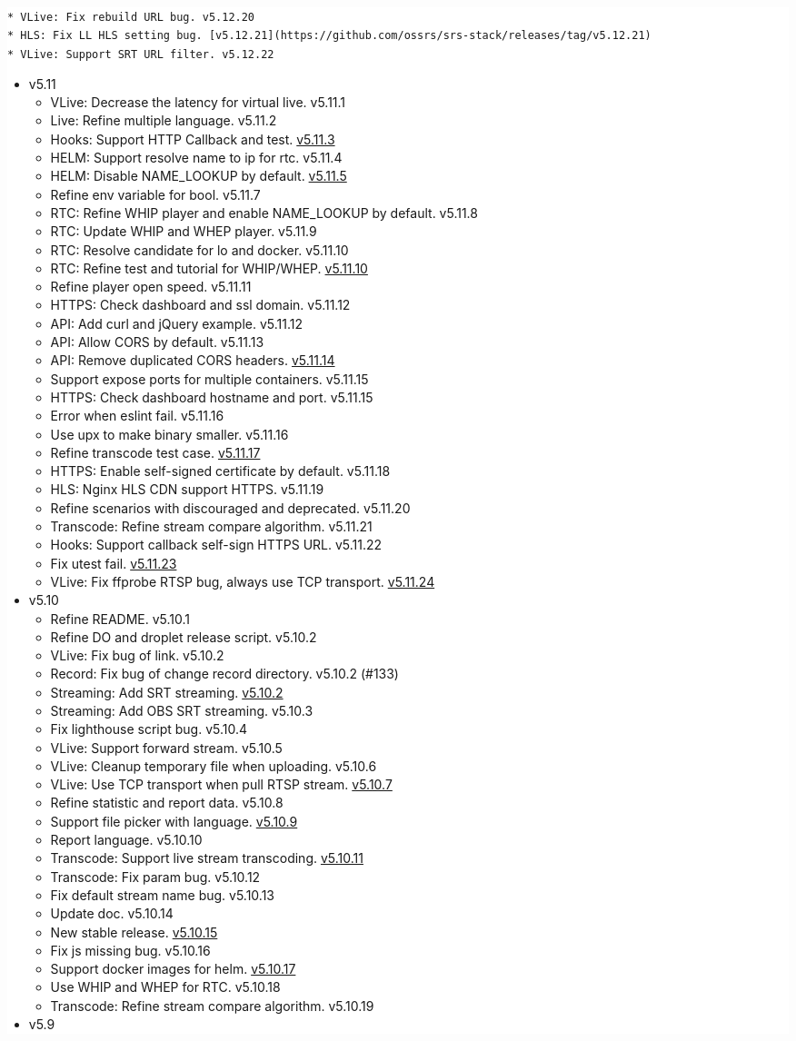    * VLive: Fix rebuild URL bug. v5.12.20
    * HLS: Fix LL HLS setting bug. [v5.12.21](https://github.com/ossrs/srs-stack/releases/tag/v5.12.21)
    * VLive: Support SRT URL filter. v5.12.22
* v5.11
    * VLive: Decrease the latency for virtual live. v5.11.1
    * Live: Refine multiple language. v5.11.2
    * Hooks: Support HTTP Callback and test. [v5.11.3](https://github.com/ossrs/srs-stack/releases/tag/v5.11.3)
    * HELM: Support resolve name to ip for rtc. v5.11.4
    * HELM: Disable NAME_LOOKUP by default. [v5.11.5](https://github.com/ossrs/srs-stack/releases/tag/v5.11.5)
    * Refine env variable for bool. v5.11.7
    * RTC: Refine WHIP player and enable NAME_LOOKUP by default. v5.11.8
    * RTC: Update WHIP and WHEP player. v5.11.9
    * RTC: Resolve candidate for lo and docker. v5.11.10
    * RTC: Refine test and tutorial for WHIP/WHEP. [v5.11.10](https://github.com/ossrs/srs-stack/releases/tag/v5.11.10)
    * Refine player open speed. v5.11.11
    * HTTPS: Check dashboard and ssl domain. v5.11.12
    * API: Add curl and jQuery example. v5.11.12
    * API: Allow CORS by default. v5.11.13
    * API: Remove duplicated CORS headers. [v5.11.14](https://github.com/ossrs/srs-stack/releases/tag/v5.11.14)
    * Support expose ports for multiple containers. v5.11.15
    * HTTPS: Check dashboard hostname and port. v5.11.15
    * Error when eslint fail. v5.11.16
    * Use upx to make binary smaller. v5.11.16
    * Refine transcode test case. [v5.11.17](https://github.com/ossrs/srs-stack/releases/tag/v5.11.17)
    * HTTPS: Enable self-signed certificate by default. v5.11.18
    * HLS: Nginx HLS CDN support HTTPS. v5.11.19
    * Refine scenarios with discouraged and deprecated. v5.11.20
    * Transcode: Refine stream compare algorithm. v5.11.21
    * Hooks: Support callback self-sign HTTPS URL. v5.11.22
    * Fix utest fail. [v5.11.23](https://github.com/ossrs/srs-stack/releases/tag/v5.11.23)
    * VLive: Fix ffprobe RTSP bug, always use TCP transport. [v5.11.24](https://github.com/ossrs/srs-stack/releases/tag/v5.11.24)
* v5.10
    * Refine README. v5.10.1
    * Refine DO and droplet release script. v5.10.2
    * VLive: Fix bug of link. v5.10.2
    * Record: Fix bug of change record directory. v5.10.2 (#133)
    * Streaming: Add SRT streaming. [v5.10.2](https://github.com/ossrs/srs-stack/releases/tag/v5.10.2)
    * Streaming: Add OBS SRT streaming. v5.10.3
    * Fix lighthouse script bug. v5.10.4
    * VLive: Support forward stream. v5.10.5
    * VLive: Cleanup temporary file when uploading. v5.10.6
    * VLive: Use TCP transport when pull RTSP stream. [v5.10.7](https://github.com/ossrs/srs-stack/releases/tag/v5.10.7)
    * Refine statistic and report data. v5.10.8
    * Support file picker with language. [v5.10.9](https://github.com/ossrs/srs-stack/releases/tag/v5.10.9)
    * Report language. v5.10.10
    * Transcode: Support live stream transcoding. [v5.10.11](https://github.com/ossrs/srs-stack/releases/tag/v5.10.11)
    * Transcode: Fix param bug. v5.10.12
    * Fix default stream name bug. v5.10.13
    * Update doc. v5.10.14
    * New stable release. [v5.10.15](https://github.com/ossrs/srs-stack/releases/tag/v5.10.15)
    * Fix js missing bug. v5.10.16
    * Support docker images for helm. [v5.10.17](https://github.com/ossrs/srs-stack/releases/tag/v5.10.17)
    * Use WHIP and WHEP for RTC. v5.10.18
    * Transcode: Refine stream compare algorithm. v5.10.19
* v5.9